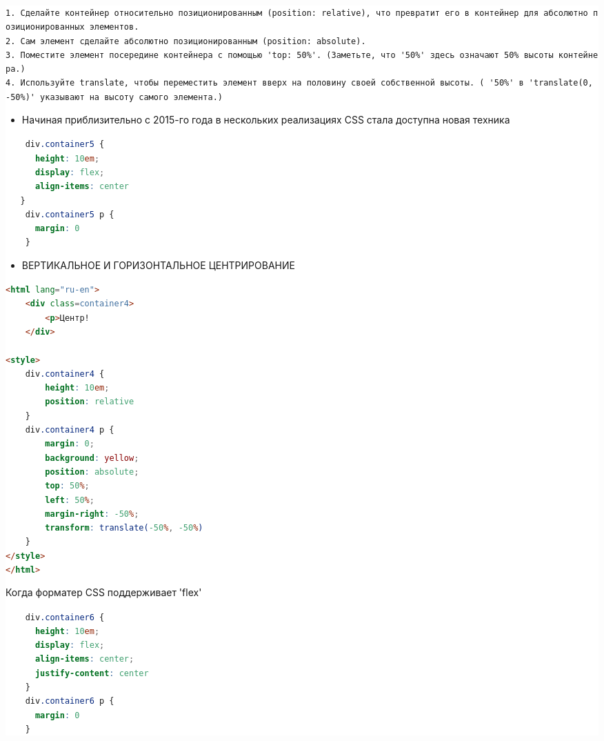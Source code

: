 ```
1. Сделайте контейнер относительно позиционированным (position: relative), что превратит его в контейнер для абсолютно позиционированных элементов.
2. Сам элемент сделайте абсолютно позиционированным (position: absolute).
3. Поместите элемент посередине контейнера с помощью 'top: 50%'. (Заметьте, что '50%' здесь означают 50% высоты контейнера.)
4. Используйте translate, чтобы переместить элемент вверх на половину своей собственной высоты. ( '50%' в 'translate(0, -50%)' указывают на высоту самого элемента.)
```

- Начиная приблизительно с 2015-го года в нескольких реализациях CSS стала доступна новая техника

```CSS
    div.container5 {
      height: 10em;
      display: flex;
      align-items: center
   }
    div.container5 p {
      margin: 0
    }
```

- ВЕРТИКАЛЬНОЕ И ГОРИЗОНТАЛЬНОЕ ЦЕНТРИРОВАНИЕ

```HTML
<html lang="ru-en">
    <div class=container4>
        <p>Центр!
    </div>

<style>
    div.container4 {
        height: 10em;
        position: relative
    }
    div.container4 p {
        margin: 0;
        background: yellow;
        position: absolute;
        top: 50%;
        left: 50%;
        margin-right: -50%;
        transform: translate(-50%, -50%)
    }
</style>
</html>
```

Когда форматер CSS поддерживает 'flex'

```CSS
    div.container6 {
      height: 10em;
      display: flex;
      align-items: center;
      justify-content: center
    }
    div.container6 p {
      margin: 0
    }
```
